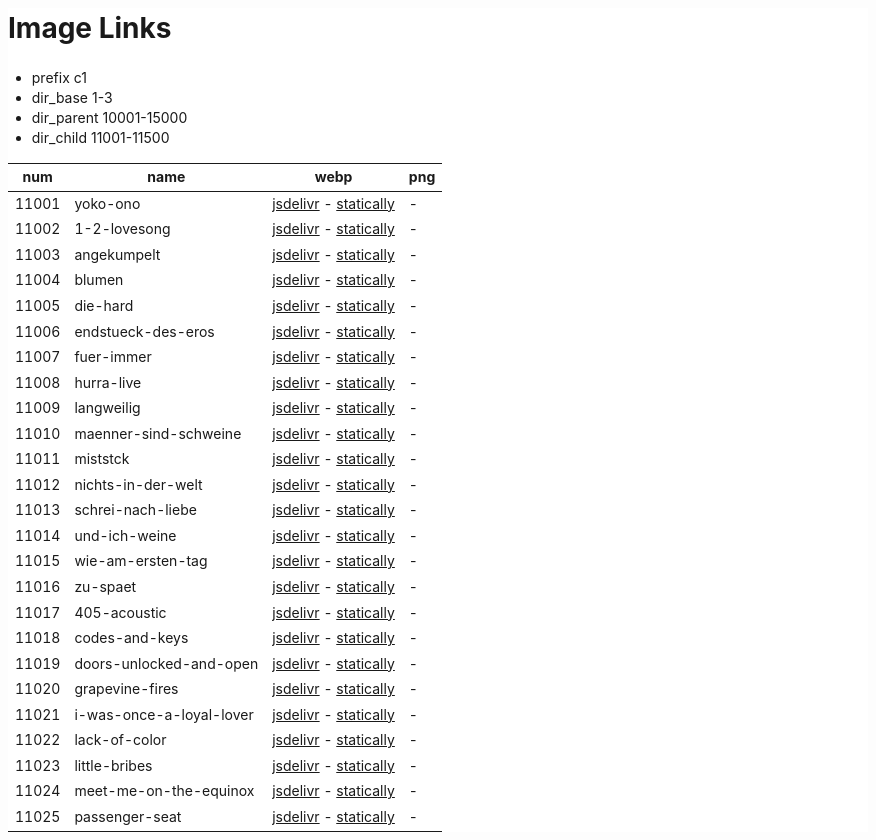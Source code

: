 # Image Links

- prefix c1
- dir_base 1-3
- dir_parent 10001-15000
- dir_child 11001-11500

|  num  | name | webp | png |
|-------|------|------|-----|
|11001|yoko-ono|[jsdelivr](https://cdn.jsdelivr.net/gh/dbchord/c1-1-3/10001-15000/11001-11500/yoko-ono.webp) - [statically](https://cdn.statically.io/gh/dbchord/c1-1-3/i/10001-15000/11001-11500/yoko-ono.webp)| - |
|11002|1-2-lovesong|[jsdelivr](https://cdn.jsdelivr.net/gh/dbchord/c1-1-3/10001-15000/11001-11500/1-2-lovesong.webp) - [statically](https://cdn.statically.io/gh/dbchord/c1-1-3/i/10001-15000/11001-11500/1-2-lovesong.webp)| - |
|11003|angekumpelt|[jsdelivr](https://cdn.jsdelivr.net/gh/dbchord/c1-1-3/10001-15000/11001-11500/angekumpelt.webp) - [statically](https://cdn.statically.io/gh/dbchord/c1-1-3/i/10001-15000/11001-11500/angekumpelt.webp)| - |
|11004|blumen|[jsdelivr](https://cdn.jsdelivr.net/gh/dbchord/c1-1-3/10001-15000/11001-11500/blumen.webp) - [statically](https://cdn.statically.io/gh/dbchord/c1-1-3/i/10001-15000/11001-11500/blumen.webp)| - |
|11005|die-hard|[jsdelivr](https://cdn.jsdelivr.net/gh/dbchord/c1-1-3/10001-15000/11001-11500/die-hard.webp) - [statically](https://cdn.statically.io/gh/dbchord/c1-1-3/i/10001-15000/11001-11500/die-hard.webp)| - |
|11006|endstueck-des-eros|[jsdelivr](https://cdn.jsdelivr.net/gh/dbchord/c1-1-3/10001-15000/11001-11500/endstueck-des-eros.webp) - [statically](https://cdn.statically.io/gh/dbchord/c1-1-3/i/10001-15000/11001-11500/endstueck-des-eros.webp)| - |
|11007|fuer-immer|[jsdelivr](https://cdn.jsdelivr.net/gh/dbchord/c1-1-3/10001-15000/11001-11500/fuer-immer.webp) - [statically](https://cdn.statically.io/gh/dbchord/c1-1-3/i/10001-15000/11001-11500/fuer-immer.webp)| - |
|11008|hurra-live|[jsdelivr](https://cdn.jsdelivr.net/gh/dbchord/c1-1-3/10001-15000/11001-11500/hurra-live.webp) - [statically](https://cdn.statically.io/gh/dbchord/c1-1-3/i/10001-15000/11001-11500/hurra-live.webp)| - |
|11009|langweilig|[jsdelivr](https://cdn.jsdelivr.net/gh/dbchord/c1-1-3/10001-15000/11001-11500/langweilig.webp) - [statically](https://cdn.statically.io/gh/dbchord/c1-1-3/i/10001-15000/11001-11500/langweilig.webp)| - |
|11010|maenner-sind-schweine|[jsdelivr](https://cdn.jsdelivr.net/gh/dbchord/c1-1-3/10001-15000/11001-11500/maenner-sind-schweine.webp) - [statically](https://cdn.statically.io/gh/dbchord/c1-1-3/i/10001-15000/11001-11500/maenner-sind-schweine.webp)| - |
|11011|miststck|[jsdelivr](https://cdn.jsdelivr.net/gh/dbchord/c1-1-3/10001-15000/11001-11500/miststck.webp) - [statically](https://cdn.statically.io/gh/dbchord/c1-1-3/i/10001-15000/11001-11500/miststck.webp)| - |
|11012|nichts-in-der-welt|[jsdelivr](https://cdn.jsdelivr.net/gh/dbchord/c1-1-3/10001-15000/11001-11500/nichts-in-der-welt.webp) - [statically](https://cdn.statically.io/gh/dbchord/c1-1-3/i/10001-15000/11001-11500/nichts-in-der-welt.webp)| - |
|11013|schrei-nach-liebe|[jsdelivr](https://cdn.jsdelivr.net/gh/dbchord/c1-1-3/10001-15000/11001-11500/schrei-nach-liebe.webp) - [statically](https://cdn.statically.io/gh/dbchord/c1-1-3/i/10001-15000/11001-11500/schrei-nach-liebe.webp)| - |
|11014|und-ich-weine|[jsdelivr](https://cdn.jsdelivr.net/gh/dbchord/c1-1-3/10001-15000/11001-11500/und-ich-weine.webp) - [statically](https://cdn.statically.io/gh/dbchord/c1-1-3/i/10001-15000/11001-11500/und-ich-weine.webp)| - |
|11015|wie-am-ersten-tag|[jsdelivr](https://cdn.jsdelivr.net/gh/dbchord/c1-1-3/10001-15000/11001-11500/wie-am-ersten-tag.webp) - [statically](https://cdn.statically.io/gh/dbchord/c1-1-3/i/10001-15000/11001-11500/wie-am-ersten-tag.webp)| - |
|11016|zu-spaet|[jsdelivr](https://cdn.jsdelivr.net/gh/dbchord/c1-1-3/10001-15000/11001-11500/zu-spaet.webp) - [statically](https://cdn.statically.io/gh/dbchord/c1-1-3/i/10001-15000/11001-11500/zu-spaet.webp)| - |
|11017|405-acoustic|[jsdelivr](https://cdn.jsdelivr.net/gh/dbchord/c1-1-3/10001-15000/11001-11500/405-acoustic.webp) - [statically](https://cdn.statically.io/gh/dbchord/c1-1-3/i/10001-15000/11001-11500/405-acoustic.webp)| - |
|11018|codes-and-keys|[jsdelivr](https://cdn.jsdelivr.net/gh/dbchord/c1-1-3/10001-15000/11001-11500/codes-and-keys.webp) - [statically](https://cdn.statically.io/gh/dbchord/c1-1-3/i/10001-15000/11001-11500/codes-and-keys.webp)| - |
|11019|doors-unlocked-and-open|[jsdelivr](https://cdn.jsdelivr.net/gh/dbchord/c1-1-3/10001-15000/11001-11500/doors-unlocked-and-open.webp) - [statically](https://cdn.statically.io/gh/dbchord/c1-1-3/i/10001-15000/11001-11500/doors-unlocked-and-open.webp)| - |
|11020|grapevine-fires|[jsdelivr](https://cdn.jsdelivr.net/gh/dbchord/c1-1-3/10001-15000/11001-11500/grapevine-fires.webp) - [statically](https://cdn.statically.io/gh/dbchord/c1-1-3/i/10001-15000/11001-11500/grapevine-fires.webp)| - |
|11021|i-was-once-a-loyal-lover|[jsdelivr](https://cdn.jsdelivr.net/gh/dbchord/c1-1-3/10001-15000/11001-11500/i-was-once-a-loyal-lover.webp) - [statically](https://cdn.statically.io/gh/dbchord/c1-1-3/i/10001-15000/11001-11500/i-was-once-a-loyal-lover.webp)| - |
|11022|lack-of-color|[jsdelivr](https://cdn.jsdelivr.net/gh/dbchord/c1-1-3/10001-15000/11001-11500/lack-of-color.webp) - [statically](https://cdn.statically.io/gh/dbchord/c1-1-3/i/10001-15000/11001-11500/lack-of-color.webp)| - |
|11023|little-bribes|[jsdelivr](https://cdn.jsdelivr.net/gh/dbchord/c1-1-3/10001-15000/11001-11500/little-bribes.webp) - [statically](https://cdn.statically.io/gh/dbchord/c1-1-3/i/10001-15000/11001-11500/little-bribes.webp)| - |
|11024|meet-me-on-the-equinox|[jsdelivr](https://cdn.jsdelivr.net/gh/dbchord/c1-1-3/10001-15000/11001-11500/meet-me-on-the-equinox.webp) - [statically](https://cdn.statically.io/gh/dbchord/c1-1-3/i/10001-15000/11001-11500/meet-me-on-the-equinox.webp)| - |
|11025|passenger-seat|[jsdelivr](https://cdn.jsdelivr.net/gh/dbchord/c1-1-3/10001-15000/11001-11500/passenger-seat.webp) - [statically](https://cdn.statically.io/gh/dbchord/c1-1-3/i/10001-15000/11001-11500/passenger-seat.webp)| - |